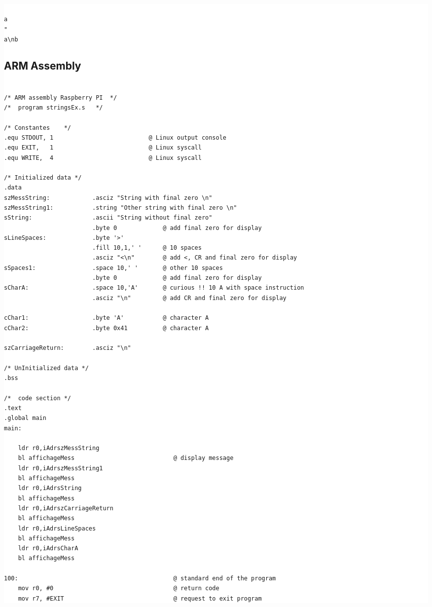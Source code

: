 ```txt

a
"
a\nb

```



## ARM Assembly

```ARM Assembly

/* ARM assembly Raspberry PI  */
/*  program stringsEx.s   */

/* Constantes    */
.equ STDOUT, 1                           @ Linux output console
.equ EXIT,   1                           @ Linux syscall
.equ WRITE,  4                           @ Linux syscall

/* Initialized data */
.data
szMessString:            .asciz "String with final zero \n"
szMessString1:           .string "Other string with final zero \n"
sString:                 .ascii "String without final zero"
                         .byte 0             @ add final zero for display
sLineSpaces:             .byte '>'
                         .fill 10,1,' '      @ 10 spaces
                         .asciz "<\n"        @ add <, CR and final zero for display
sSpaces1:                .space 10,' '       @ other 10 spaces
                         .byte 0             @ add final zero for display
sCharA:                  .space 10,'A'       @ curious !! 10 A with space instruction
                         .asciz "\n"         @ add CR and final zero for display

cChar1:                  .byte 'A'           @ character A
cChar2:                  .byte 0x41          @ character A

szCarriageReturn:        .asciz "\n"

/* UnInitialized data */
.bss

/*  code section */
.text
.global main
main:

    ldr r0,iAdrszMessString
    bl affichageMess                            @ display message
    ldr r0,iAdrszMessString1
    bl affichageMess
    ldr r0,iAdrsString
    bl affichageMess
    ldr r0,iAdrszCarriageReturn
    bl affichageMess
    ldr r0,iAdrsLineSpaces
    bl affichageMess
    ldr r0,iAdrsCharA
    bl affichageMess

100:                                            @ standard end of the program
    mov r0, #0                                  @ return code
    mov r7, #EXIT                               @ request to exit program
```